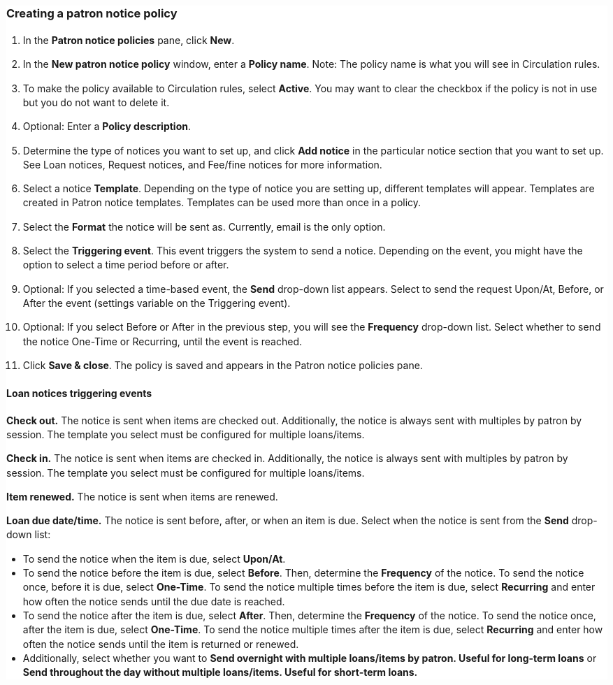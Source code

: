 
### Creating a patron notice policy

1. In the **Patron notice policies** pane, click **New**.

2. In the **New patron notice policy** window, enter a **Policy name**. Note: The policy name is what you will see in Circulation rules. 

3. To make the policy available to Circulation rules, select **Active**. You may want to clear the checkbox if the policy is not in use but you do not want to delete it.

4. Optional: Enter a **Policy description**.

5. Determine the type of notices you want to set up, and click **Add notice** in the particular notice section that you want to set up. See Loan notices, Request notices, and Fee/fine notices for more information.

6. Select a notice **Template**. Depending on the type of notice you are setting up, different templates will appear. Templates are created in Patron notice templates. Templates can be used more than once in a policy.

7. Select the **Format** the notice will be sent as. Currently, email is the only option.

8. Select the **Triggering event**. This event triggers the system to send a notice. Depending on the event, you might have the option to select a time period before or after.

9. Optional: If you selected a time-based event, the **Send** drop-down list appears. Select to send the request Upon/At, Before, or After the event (settings variable on the Triggering event).

10. Optional: If you select Before or After in the previous step, you will see the **Frequency** drop-down list. Select whether to send the notice One-Time or Recurring, until the event is reached.

11. Click **Save & close**. The policy is saved and appears in the Patron notice policies pane.


#### Loan notices triggering events

**Check out.** The notice is sent when items are checked out. Additionally, the notice is always sent with multiples by patron by session. The template you select must be configured for multiple loans/items.

**Check in.** The notice is sent when items are checked in. Additionally, the notice is always sent with multiples by patron by session. The template you select must be configured for multiple loans/items.

**Item renewed.** The notice is sent when items are renewed.

**Loan due date/time.** The notice is sent before, after, or when an item is due. Select when the notice is sent from the **Send** drop-down list:

* To send the notice when the item is due, select **Upon/At**. 
* To send the notice before the item is due, select **Before**. Then, determine the **Frequency** of the notice. To send the notice once, before it is due, select **One-Time**. To send the notice multiple times before the item is due, select **Recurring** and enter how often the notice sends until the due date is reached.
* To send the notice after the item is due, select **After**. Then, determine the **Frequency** of the notice. To send the notice once, after the item is due, select **One-Time**. To send the notice multiple times after the item is due, select **Recurring** and enter how often the notice sends until the item is returned or renewed.
* Additionally, select whether you want to **Send overnight with multiple loans/items by patron. Useful for long-term loans** or **Send throughout the day without multiple loans/items. Useful for short-term loans.**
